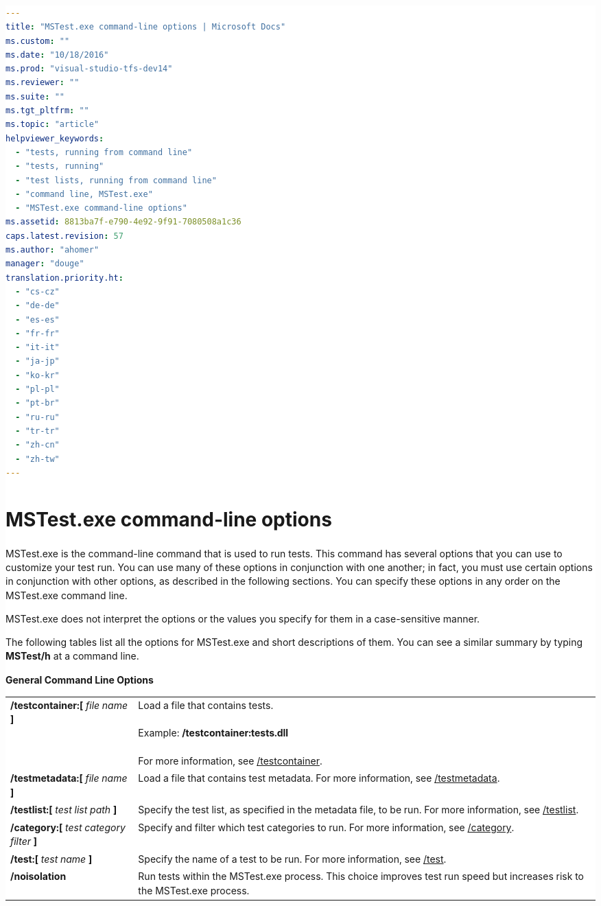 ```yaml
---
title: "MSTest.exe command-line options | Microsoft Docs"
ms.custom: ""
ms.date: "10/18/2016"
ms.prod: "visual-studio-tfs-dev14"
ms.reviewer: ""
ms.suite: ""
ms.tgt_pltfrm: ""
ms.topic: "article"
helpviewer_keywords: 
  - "tests, running from command line"
  - "tests, running"
  - "test lists, running from command line"
  - "command line, MSTest.exe"
  - "MSTest.exe command-line options"
ms.assetid: 8813ba7f-e790-4e92-9f91-7080508a1c36
caps.latest.revision: 57
ms.author: "ahomer"
manager: "douge"
translation.priority.ht: 
  - "cs-cz"
  - "de-de"
  - "es-es"
  - "fr-fr"
  - "it-it"
  - "ja-jp"
  - "ko-kr"
  - "pl-pl"
  - "pt-br"
  - "ru-ru"
  - "tr-tr"
  - "zh-cn"
  - "zh-tw"
---
```

# MSTest.exe command-line options
MSTest.exe is the command-line command that is used to run tests. This command has several options that you can use to customize your test run. You can use many of these options in conjunction with one another; in fact, you must use certain options in conjunction with other options, as described in the following sections. You can specify these options in any order on the MSTest.exe command line.  
  
 MSTest.exe does not interpret the options or the values you specify for them in a case-sensitive manner.  
  
 The following tables list all the options for MSTest.exe and short descriptions of them. You can see a similar summary by typing **MSTest/h** at a command line.  
  
 **General Command Line Options**  
  
|||  
|-|-|  
|**/testcontainer:[** *file name* **]**|Load a file that contains tests.<br /><br /> Example: **/testcontainer:tests.dll**<br /><br /> For more information, see [/testcontainer](#testcontainer).|  
|**/testmetadata:[** *file name* **]**|Load a file that contains test metadata. For more information, see [/testmetadata](#testmetadata).|  
|**/testlist:[** *test list path* **]**|Specify the test list, as specified in the metadata file, to be run. For more information, see [/testlist](#testlist).|  
|**/category:[** *test category filter* **]**|Specify and filter which test categories to run. For more information, see [/category](#category).|  
|**/test:[** *test name* **]**|Specify the name of a test to be run. For more information, see [/test](#test).|  
|**/noisolation**|Run tests within the MSTest.exe process. This choice improves test run speed but increases risk to the MSTest.exe process.|  